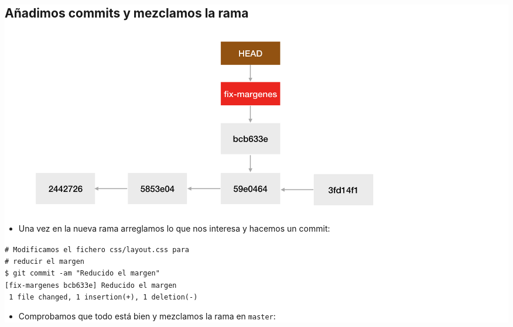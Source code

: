 




## Añadimos commits y mezclamos la rama ##



<img style="margin-left:40px" src="imagenes/commit-fix-margenes.png" width="600px"/>

- Una vez en la nueva rama arreglamos lo que nos interesa y hacemos un
  commit:
  
```txt
# Modificamos el fichero css/layout.css para 
# reducir el margen
$ git commit -am "Reducido el margen"
[fix-margenes bcb633e] Reducido el margen
 1 file changed, 1 insertion(+), 1 deletion(-)
```

- Comprobamos que todo está bien y mezclamos la rama en `master`:
